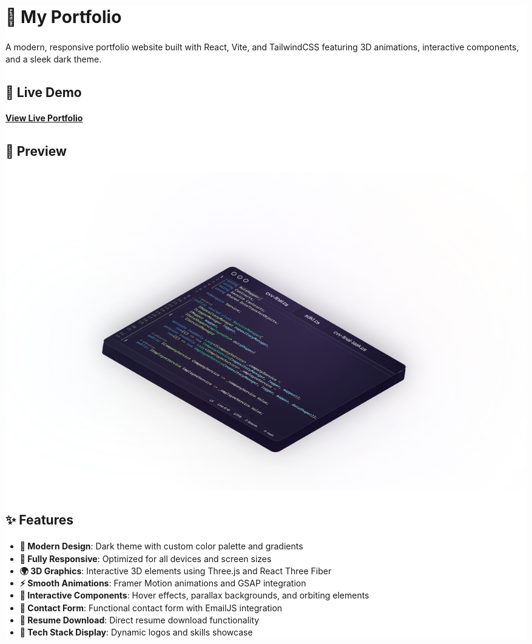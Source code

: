 # 🚀 My Portfolio

A modern, responsive portfolio website built with React, Vite, and TailwindCSS featuring 3D animations, interactive components, and a sleek dark theme.

## 🌟 Live Demo

**[View Live Portfolio](https://my-portfolio-2rggjgbh8-varun-kumar-singhs-projects-3f9d06df.vercel.app)**

## 📸 Preview

![Portfolio Preview](public/assets/coding-pov.png)

## ✨ Features

- **🎨 Modern Design**: Dark theme with custom color palette and gradients
- **📱 Fully Responsive**: Optimized for all devices and screen sizes
- **🌍 3D Graphics**: Interactive 3D elements using Three.js and React Three Fiber
- **⚡ Smooth Animations**: Framer Motion animations and GSAP integration
- **🎯 Interactive Components**: Hover effects, parallax backgrounds, and orbiting elements
- **📧 Contact Form**: Functional contact form with EmailJS integration
- **📄 Resume Download**: Direct resume download functionality
- **🔧 Tech Stack Display**: Dynamic logos and skills showcase
